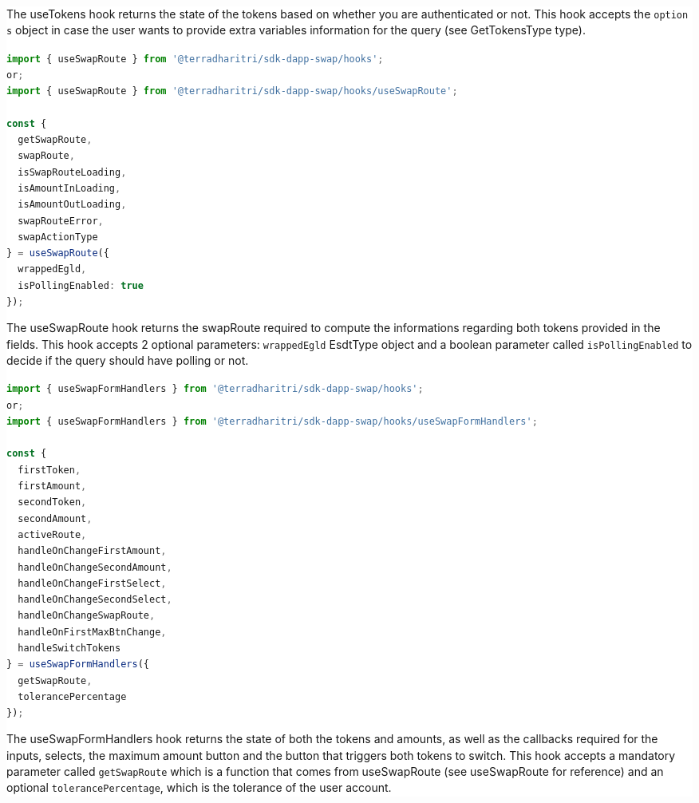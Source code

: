The useTokens hook returns the state of the tokens based on whether you are authenticated or not. This hook accepts the `options` object in case the user wants to provide extra variables information for the query (see GetTokensType type).

```typescript
import { useSwapRoute } from '@terradharitri/sdk-dapp-swap/hooks';
or;
import { useSwapRoute } from '@terradharitri/sdk-dapp-swap/hooks/useSwapRoute';

const {
  getSwapRoute,
  swapRoute,
  isSwapRouteLoading,
  isAmountInLoading,
  isAmountOutLoading,
  swapRouteError,
  swapActionType
} = useSwapRoute({
  wrappedEgld,
  isPollingEnabled: true
});
```

The useSwapRoute hook returns the swapRoute required to compute the informations regarding both tokens provided in the fields. This hook accepts 2 optional parameters: `wrappedEgld` EsdtType object and a boolean parameter called `isPollingEnabled` to decide if the query should have polling or not.

```typescript
import { useSwapFormHandlers } from '@terradharitri/sdk-dapp-swap/hooks';
or;
import { useSwapFormHandlers } from '@terradharitri/sdk-dapp-swap/hooks/useSwapFormHandlers';

const {
  firstToken,
  firstAmount,
  secondToken,
  secondAmount,
  activeRoute,
  handleOnChangeFirstAmount,
  handleOnChangeSecondAmount,
  handleOnChangeFirstSelect,
  handleOnChangeSecondSelect,
  handleOnChangeSwapRoute,
  handleOnFirstMaxBtnChange,
  handleSwitchTokens
} = useSwapFormHandlers({
  getSwapRoute,
  tolerancePercentage
});
```

The useSwapFormHandlers hook returns the state of both the tokens and amounts, as well as the callbacks required for the inputs, selects, the maximum amount button and the button that triggers both tokens to switch. This hook accepts a mandatory parameter called `getSwapRoute` which is a function that comes from useSwapRoute (see useSwapRoute for reference) and an optional `tolerancePercentage`, which is the tolerance of the user account.
